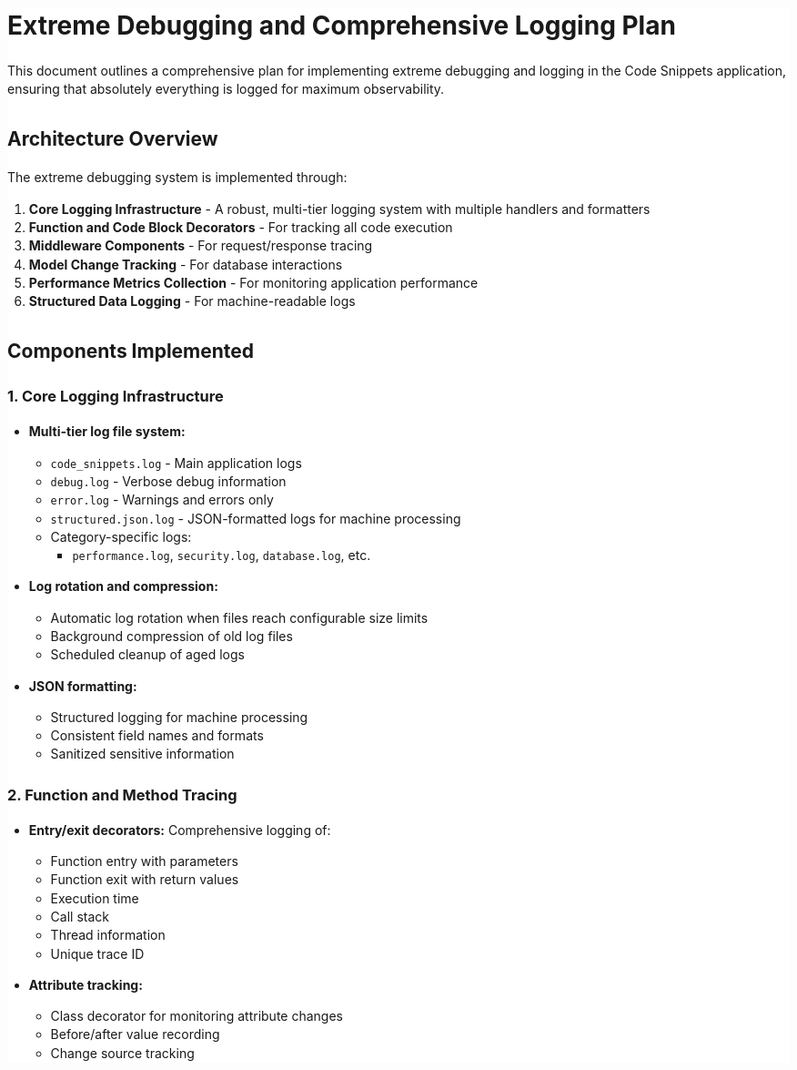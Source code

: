 # Extreme Debugging and Comprehensive Logging Plan

This document outlines a comprehensive plan for implementing extreme debugging and logging in the Code Snippets application, ensuring that absolutely everything is logged for maximum observability.

## Architecture Overview

The extreme debugging system is implemented through:

1. **Core Logging Infrastructure** - A robust, multi-tier logging system with multiple handlers and formatters
2. **Function and Code Block Decorators** - For tracking all code execution
3. **Middleware Components** - For request/response tracing
4. **Model Change Tracking** - For database interactions
5. **Performance Metrics Collection** - For monitoring application performance
6. **Structured Data Logging** - For machine-readable logs

## Components Implemented

### 1. Core Logging Infrastructure

- **Multi-tier log file system:**
  - `code_snippets.log` - Main application logs
  - `debug.log` - Verbose debug information
  - `error.log` - Warnings and errors only
  - `structured.json.log` - JSON-formatted logs for machine processing
  - Category-specific logs:
    - `performance.log`, `security.log`, `database.log`, etc.

- **Log rotation and compression:**
  - Automatic log rotation when files reach configurable size limits
  - Background compression of old log files
  - Scheduled cleanup of aged logs

- **JSON formatting:**
  - Structured logging for machine processing
  - Consistent field names and formats
  - Sanitized sensitive information

### 2. Function and Method Tracing

- **Entry/exit decorators:** Comprehensive logging of:
  - Function entry with parameters
  - Function exit with return values
  - Execution time
  - Call stack
  - Thread information
  - Unique trace ID

- **Attribute tracking:**
  - Class decorator for monitoring attribute changes
  - Before/after value recording
  - Change source tracking
